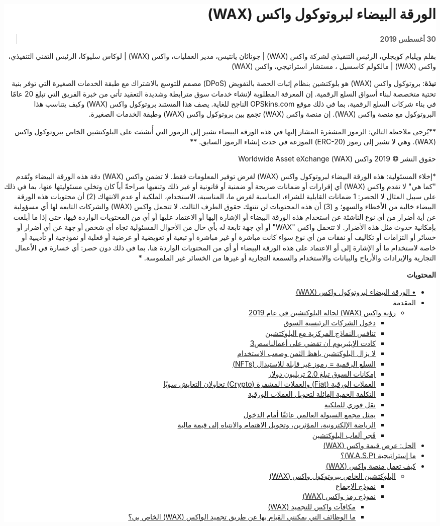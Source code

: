 <div dir="rtl">

# الورقة البيضاء لبروتوكول واكس (WAX)

> **30 أغسطس 2019**

بقلم ويليام كويجلي، الرئيس التنفيذي لشركة واكس (WAX) | جوناثان يانتيس، مدير العمليات، واكس (WAX) | لوكاس سليوكا،  الرئيس التقني التنفيذي، واكس (WAX) | مالكولم كاسسيل ، مستشار استراتيجي، واكس (WAX)

**نبذة**: بروتوكول واكس (WAX) هو بلوكتشين بنظام إثبات الحصة بالتفويض (DPoS) مصمم للتوسع بالاشتراك مع طبقة الخدمات الصغيرة التي توفر بنية تحتية متخصصة لبناء أسواق السلع الرقمية. إن المعرفة المطلوبة لإنشاء خدمات سوق مترابطة وشديدة التعقيد تأتي من خبرة الفريق التي تبلغ 20 عامًا في بناء شركات السلع الرقمية، بما في ذلك موقع OPSkins.com الناجح للغاية. يصف هذا المستند بروتوكول واكس (WAX) وكيف يتناسب هذا البروتوكول مع منصة واكس (WAX). إن منصة واكس (WAX) تجمع بين بروتوكول واكس (WAX) وطبقة الخدمات الصغيرة.

**يُرجى ملاحظة التالي: الرموز المشفرة المشار إليها في هذه الورقة البيضاء تشير إلى الرموز التي أُنشئت على البلوكتشين الخاص ببروتوكول واكس (WAX). وهي لا تشير إلى رموز (ERC-20) الموزعة في حدث إنشاء الرموز السابق. **

حقوق النشر © 2019 واكس (WAX) Worldwide Asset eXchange

*إخلاء المسئولية: هذه الورقة البيضاء لبروتوكول واكس (WAX) لغرض توفير المعلومات فقط. لا تضمن واكس (WAX) دقة هذه الورقة البيضاء وتُقدم "كما هي" لا تقدم واكس (WAX) أي إقرارات أو ضمانات صريحة أو ضمنية أو قانونية أو غير ذلك وتنفيها صراحةً أياً كان وتخلي مسئوليتها عنها، بما في ذلك على سبيل المثال لا الحصر: 1 ضمانات القابلية للشراء، المناسبة لغرض ما، المناسبة، الاستخدام، الملكية أو عدم الانتهاك (2) أن محتويات هذه الورقة البيضاء خالية من الأخطاء والسهو؛ و (3) أن هذه المحتويات لن تنتهك حقوق الطرف الثالث. لا تتحمل واكس (WAX) والشركات التابعة لها أي مسؤولية عن أية أضرار من أي نوع الناشئة عن استخدام هذه الورقة البيضاء أو الإشارة إليها أو الاعتماد عليها أو أي من المحتويات الواردة فيها، حتى إذا ما أبلغت بإمكانية حدوث مثل هذه الأضرار. لا تتحمل واكس "WAX" أو أي جهة تابعة له بأي حال من الأحوال المسئولية تجاه أي شخص أو جهة عن أي أضرار أو خسائر أو التزامات أو تكاليف أو نفقات من أي نوع سواء كانت مباشرة أو غير مباشرة أو تبعية أو تعويضية أو عرضية أو فعلية أو نموذجية أو تأديبية أو خاصة لاستخدام ما أو الإشارة إلى أو الاعتماد على هذه الورقة البيضاء أو أي من المحتويات الواردة هنا، بما في ذلك دون حصر: أي خسارة في الأعمال التجارية والإيرادات والأرباح والبيانات والاستخدام والسمعة التجارية أو غيرها من الخسائر غير الملموسة. *

**المحتويات**



- [•	الورقة البيضاء لبروتوكول واكس (WAX)](#wax-protocol-white-paper)
- [المقدمة](#introduction)
  - [رؤية واكس (WAX) لحالة البلوكتشين في عام 2019](#wax-view-of-the-state-of-blockchain-in-2019)
    - [دخول الشركات الرئيسية السوق](#mainstream-companies-enter-the-market)
    - [تنافس النماذج المركزية مع البلوكتشين](#centralized-models-compete-with-blockchain)
    - [كادت الإيثيريوم أن تقضي على أعمالناسص3](#ethereum-almost-killed-our-business)
    - [لا يزال البلوكتشين باهظ الثمن وصعب الاستخدام](#blockchain-is-still-expensive-and-hard-to-use)
    - [السلع الرقمية = رموز غير قابلة للاستبدال (NFTs) ](#digital-goods--nfts)
    - [إمكانات السوق تبلغ 2.0 تريليون دولار](#20-trillion-market-potential)
    - [العملات الورقية (Fiat) والعملات المشفرة (Crypto) تحاولان التعايش سويًا](#fiat-and-crypto-try-to-get-along)
    - [التكلفة الخفية الهائلة لتحويل العملات الورقية](#the-massive-hidden-cost-of-fiat-currency-conversion)
    - [نقل فوري للملكية](#instantaneous-ownership-transfer)
    - [يمثل مجمع السيولة العالمي عائقًا أمام الدخول](#the-global-liquidity-pool-is-a-barrier-to-entry)
    - [الرياضة الإلكترونية، المؤثرين، وتحويل الاهتمام والانتباه إلى قيمة مالية](#esports-influencers-and-monetization-of-attention)
    - [فَجر ألعاب البلوكتشين](#the-dawn-of-blockchain-gaming)
- [الحل: عرض قيمة واكس (WAX)](#solution-the-value-proposition-of-wax)
- [ما إستراتيجية (W.A.S.P)؟ ](#what-is-the-wasp-strategy)
- [كيف تعمل منصة واكس (WAX)](#how-the-wax-platform-works)
  - [البلوكتشين الخاص ببروتوكول واكس (WAX) ](#wax-protocol-blockchain)
    - [نموذج الإجماع](#consensus-model)
    - [نموذج رمز واكس (WAX)](#wax-token-model)
      - [مكافآت واكس للتجميد (WAX)](#wax-staking-rewards)
      - [ما الوظائف التي يمكنني القيام بها عن طريق تجميد الواكس (WAX) الخاص بي؟](#what-functions-can-i-perform-by-staking-my-wax)